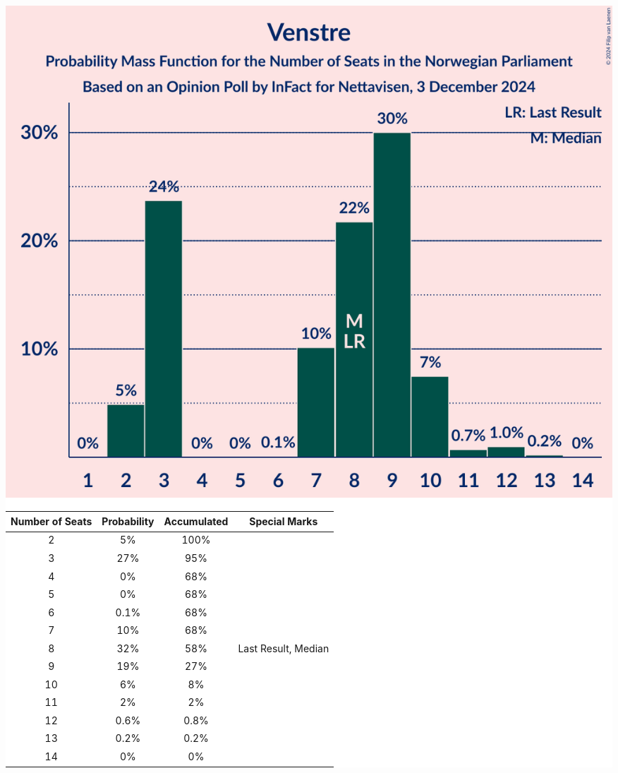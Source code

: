 ![Graph with seats probability mass function not yet produced](2024-12-03-InFact-seats-pmf-venstre.png "Seats Probability Mass Function")

| Number of Seats | Probability | Accumulated | Special Marks |
|:---------------:|:-----------:|:-----------:|:-------------:|
| 2 | 5% | 100% |  |
| 3 | 27% | 95% |  |
| 4 | 0% | 68% |  |
| 5 | 0% | 68% |  |
| 6 | 0.1% | 68% |  |
| 7 | 10% | 68% |  |
| 8 | 32% | 58% | Last Result, Median |
| 9 | 19% | 27% |  |
| 10 | 6% | 8% |  |
| 11 | 2% | 2% |  |
| 12 | 0.6% | 0.8% |  |
| 13 | 0.2% | 0.2% |  |
| 14 | 0% | 0% |  |
